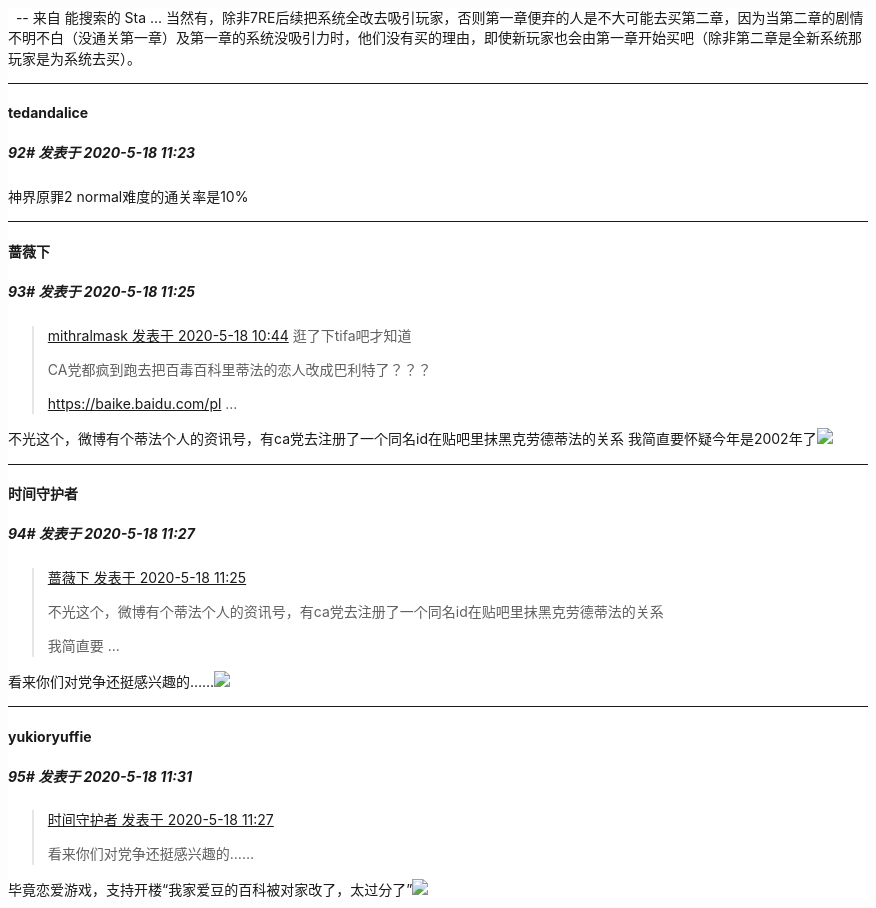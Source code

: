   -- 来自 能搜索的 Sta ...</blockquote>
当然有，除非7RE后续把系统全改去吸引玩家，否则第一章便弃的人是不大可能去买第二章，因为当第二章的剧情不明不白（没通关第一章）及第一章的系统没吸引力时，他们没有买的理由，即使新玩家也会由第一章开始买吧（除非第二章是全新系统那玩家是为系统去买）。


-----

####  tedandalice  
##### 92#       发表于 2020-5-18 11:23


神界原罪2 normal难度的通关率是10%


-----

####  蔷薇下  
##### 93#       发表于 2020-5-18 11:25


<blockquote><a href="httphttps://bbs.saraba1st.com/2b/forum.php?mod=redirect&amp;goto=findpost&amp;pid=47460988&amp;ptid=1935791" target="_blank">mithralmask 发表于 2020-5-18 10:44</a>
逛了下tifa吧才知道

CA党都疯到跑去把百毒百科里蒂法的恋人改成巴利特了？？？

https://baike.baidu.com/pl ...</blockquote>
不光这个，微博有个蒂法个人的资讯号，有ca党去注册了一个同名id在贴吧里抹黑克劳德蒂法的关系
我简直要怀疑今年是2002年了<img src="https://static.saraba1st.com/image/smiley/face2017/037.png" referrerpolicy="no-referrer">


-----

####  时间守护者  
##### 94#       发表于 2020-5-18 11:27


<blockquote><a href="httphttps://bbs.saraba1st.com/2b/forum.php?mod=redirect&amp;goto=findpost&amp;pid=47461519&amp;ptid=1935791" target="_blank">蔷薇下 发表于 2020-5-18 11:25</a>

不光这个，微博有个蒂法个人的资讯号，有ca党去注册了一个同名id在贴吧里抹黑克劳德蒂法的关系

我简直要 ...</blockquote>
看来你们对党争还挺感兴趣的……<img src="https://static.saraba1st.com/image/smiley/face2017/108.png" referrerpolicy="no-referrer">


-----

####  yukioryuffie  
##### 95#       发表于 2020-5-18 11:31


<blockquote><a href="httphttps://bbs.saraba1st.com/2b/forum.php?mod=redirect&amp;goto=findpost&amp;pid=47461563&amp;ptid=1935791" target="_blank">时间守护者 发表于 2020-5-18 11:27</a>

看来你们对党争还挺感兴趣的……</blockquote>
毕竟恋爱游戏，支持开楼“我家爱豆的百科被对家改了，太过分了”<img src="https://static.saraba1st.com/image/smiley/face2017/032.png" referrerpolicy="no-referrer">
